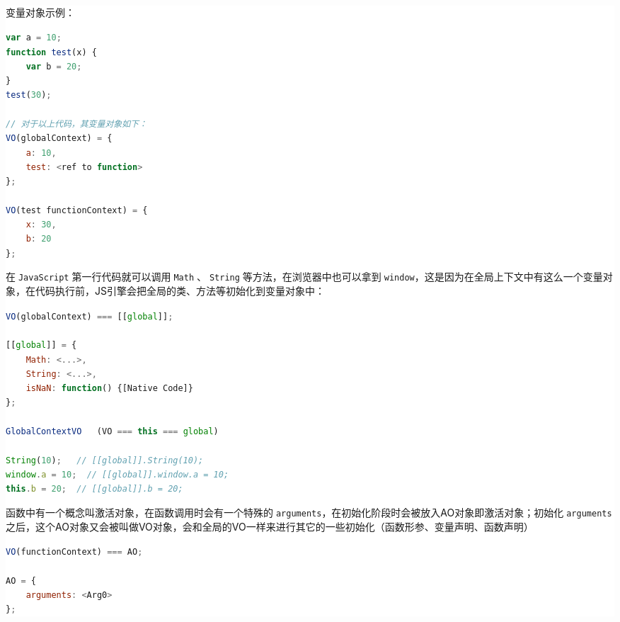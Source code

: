 

变量对象示例：

```javascript
var a = 10;
function test(x) {
    var b = 20;
}
test(30);

// 对于以上代码，其变量对象如下：
VO(globalContext) = {
    a: 10,
    test: <ref to function>
};

VO(test functionContext) = {
    x: 30,
    b: 20
};
```



在 `JavaScript` 第一行代码就可以调用 `Math` 、 `String` 等方法，在浏览器中也可以拿到 `window`，这是因为在全局上下文中有这么一个变量对象，在代码执行前，JS引擎会把全局的类、方法等初始化到变量对象中：

```javascript
VO(globalContext) === [[global]];

[[global]] = {
    Math: <...>,
    String: <...>,
    isNaN: function() {[Native Code]}
};

GlobalContextVO   (VO === this === global)

String(10);   // [[global]].String(10);
window.a = 10;  // [[global]].window.a = 10;
this.b = 20;  // [[global]].b = 20;
```



函数中有一个概念叫激活对象，在函数调用时会有一个特殊的 `arguments`，在初始化阶段时会被放入AO对象即激活对象；初始化 `arguments` 之后，这个AO对象又会被叫做VO对象，会和全局的VO一样来进行其它的一些初始化（函数形参、变量声明、函数声明）

```javascript
VO(functionContext) === AO;

AO = {
    arguments: <Arg0>
};
```

